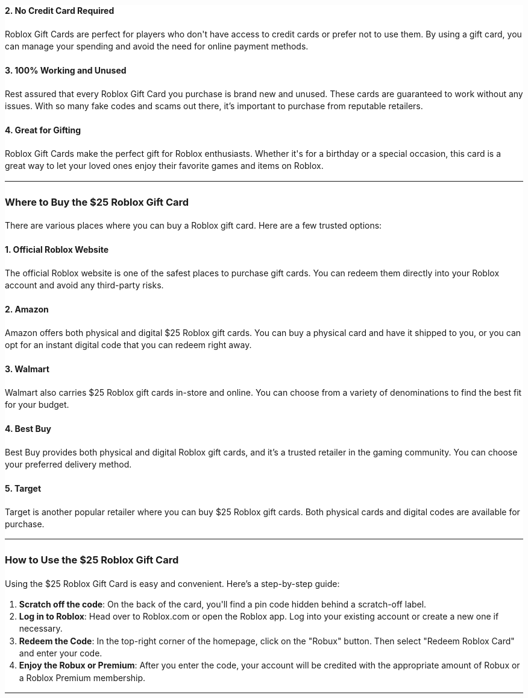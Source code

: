 #### **2. No Credit Card Required**  
Roblox Gift Cards are perfect for players who don't have access to credit cards or prefer not to use them. By using a gift card, you can manage your spending and avoid the need for online payment methods.

#### **3. 100% Working and Unused**  
Rest assured that every Roblox Gift Card you purchase is brand new and unused. These cards are guaranteed to work without any issues. With so many fake codes and scams out there, it’s important to purchase from reputable retailers.

#### **4. Great for Gifting**  
Roblox Gift Cards make the perfect gift for Roblox enthusiasts. Whether it's for a birthday or a special occasion, this card is a great way to let your loved ones enjoy their favorite games and items on Roblox.

---

### **Where to Buy the $25 Roblox Gift Card**

There are various places where you can buy a Roblox gift card. Here are a few trusted options:

#### **1. Official Roblox Website**  
The official Roblox website is one of the safest places to purchase gift cards. You can redeem them directly into your Roblox account and avoid any third-party risks.

#### **2. Amazon**  
Amazon offers both physical and digital $25 Roblox gift cards. You can buy a physical card and have it shipped to you, or you can opt for an instant digital code that you can redeem right away.

#### **3. Walmart**  
Walmart also carries $25 Roblox gift cards in-store and online. You can choose from a variety of denominations to find the best fit for your budget.

#### **4. Best Buy**  
Best Buy provides both physical and digital Roblox gift cards, and it’s a trusted retailer in the gaming community. You can choose your preferred delivery method.

#### **5. Target**  
Target is another popular retailer where you can buy $25 Roblox gift cards. Both physical cards and digital codes are available for purchase.

---

### **How to Use the $25 Roblox Gift Card**

Using the $25 Roblox Gift Card is easy and convenient. Here’s a step-by-step guide:

1. **Scratch off the code**: On the back of the card, you'll find a pin code hidden behind a scratch-off label. 
2. **Log in to Roblox**: Head over to Roblox.com or open the Roblox app. Log into your existing account or create a new one if necessary.
3. **Redeem the Code**: In the top-right corner of the homepage, click on the "Robux" button. Then select "Redeem Roblox Card" and enter your code.
4. **Enjoy the Robux or Premium**: After you enter the code, your account will be credited with the appropriate amount of Robux or a Roblox Premium membership.

---